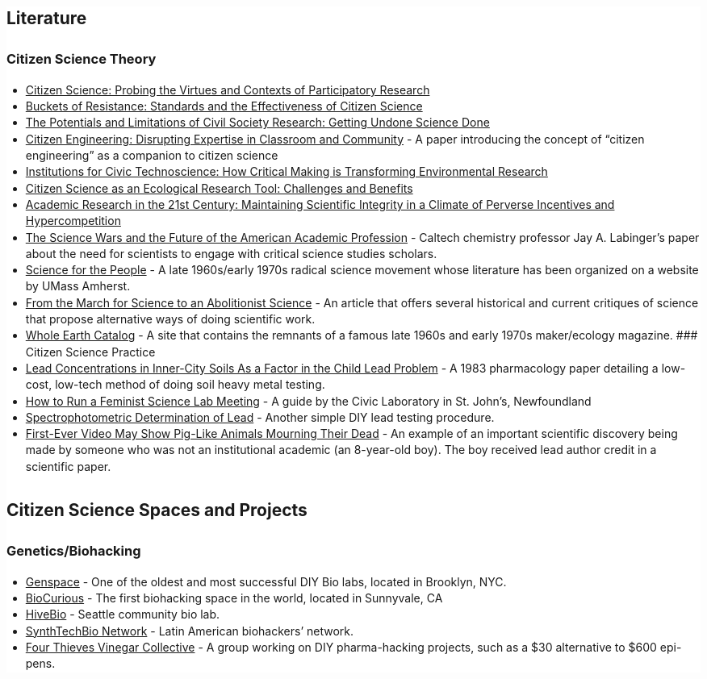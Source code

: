 Literature
----------

### Citizen Science Theory

-   [Citizen Science: Probing the Virtues and Contexts of Participatory Research](http://estsjournal.org/article/view/99/58)
-   [Buckets of Resistance: Standards and the Effectiveness of Citizen Science](https://www.academia.edu/7622292/Buckets_of_Resistance_Standards_and_the_Effectiveness_of_Citizen_Science?auto=download)
-   [The Potentials and Limitations of Civil Society Research: Getting Undone Science Done](http://davidjhess.net/uploads/3/4/8/1/34811322/socinquiry.2009.draft.pdf)
-   [Citizen Engineering: Disrupting Expertise in Classroom and Community](https://peer.asee.org/citizen-engineering-disrupting-expertise-in-classroom-and-community) - A paper introducing the concept of “citizen engineering” as a companion to citizen science
-   [Institutions for Civic Technoscience: How Critical Making is Transforming Environmental Research](https://www.researchgate.net/publication/263120833_Institutions_for_Civic_Technoscience_How_Critical_Making_is_Transforming_Environmental_Research)
-   [Citizen Science as an Ecological Research Tool: Challenges and Benefits](http://www.jstor.org/stable/pdf/27896218.pdf)
-   [Academic Research in the 21st Century: Maintaining Scientific Integrity in a Climate of Perverse Incentives and Hypercompetition](http://online.liebertpub.com/doi/10.1089/ees.2016.0223)
-   [The Science Wars and the Future of the American Academic Profession](http://www.its.caltech.edu/~bi/labinger/nontechpdfs/7sciencewars.pdf) - Caltech chemistry professor Jay A. Labinger’s paper about the need for scientists to engage with critical science studies scholars.
-   [Science for the People](http://science-for-the-people.org/) - A late 1960s/early 1970s radical science movement whose literature has been organized on a website by UMass Amherst.
-   [From the March for Science to an Abolitionist Science](https://www.fromthesquare.org/march-science-abolitionist-science/#.WPpQv2nyuUl) - An article that offers several historical and current critiques of science that propose alternative ways of doing scientific work.
-   [Whole Earth Catalog](http://www.wholeearth.com/index.php) - A site that contains the remnants of a famous late 1960s and early 1970s maker/ecology magazine. \#\#\# Citizen Science Practice
-   [Lead Concentrations in Inner-City Soils As a Factor in the Child Lead Problem](https://www.ncbi.nlm.nih.gov/pmc/articles/PMC1651267/pdf/amjph00647-0022.pdf) - A 1983 pharmacology paper detailing a low-cost, low-tech method of doing soil heavy metal testing.
-   [How to Run a Feminist Science Lab Meeting](https://civiclaboratory.nl/2017/03/31/how-to-run-a-feminist-science-lab-meeting/) - A guide by the Civic Laboratory in St. John’s, Newfoundland
-   [Spectrophotometric Determination of Lead](http://www.pharmtech.com/spectrophotometric-determination-lead) - Another simple DIY lead testing procedure.
-   [First-Ever Video May Show Pig-Like Animals Mourning Their Dead](https://news.nationalgeographic.com/2017/12/animals-grieving-peccaries-death-mourning/) - An example of an important scientific discovery being made by someone who was not an institutional academic (an 8-year-old boy). The boy received lead author credit in a scientific paper.

Citizen Science Spaces and Projects
-----------------------------------

### Genetics/Biohacking

-   [Genspace](http://genspace.org/) - One of the oldest and most successful DIY Bio labs, located in Brooklyn, NYC.
-   [BioCurious](http://biocurious.org/) - The first biohacking space in the world, located in Sunnyvale, CA
-   [HiveBio](http://hivebio.org/) - Seattle community bio lab.
-   [SynthTechBio Network](http://www.syntechbio.com/) - Latin American biohackers’ network.
-   [Four Thieves Vinegar Collective](https://fourthievesvinegar.org/) - A group working on DIY pharma-hacking projects, such as a $30 alternative to $600 epi-pens.
